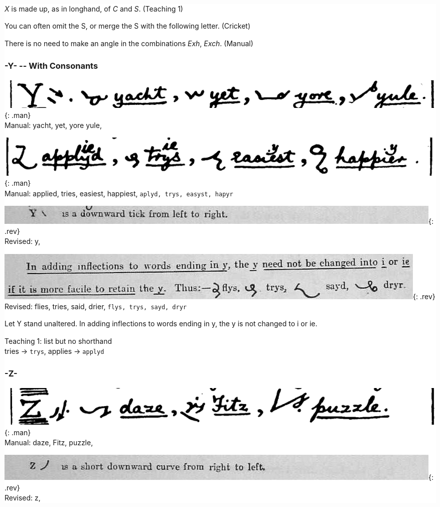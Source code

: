*X* is made up, as in longhand, of *C* and *S*. (Teaching 1)

You can often omit the S, or merge the S with the following letter. (Cricket)

There is no need to make an angle in the combinations *Exh*, *Exch*. (Manual)

### -Y- -- With Consonants
![shorthand image](assets/manual-bits/y-m012.png){: .man}\
Manual: yacht, yet, yore yule,

![shorthand image](assets/manual-bits/y-unaltered-m015.png){: .man}\
Manual: applied, tries, easiest, happiest, `aplyd, trys, easyst, hapyr`

![shorthand image](assets/revised-split/y-r10.jpg){: .rev}\
Revised: y,

![shorthand image](assets/revised-split/y-r11.jpg){: .rev}\
Revised: flies, tries, said, drier, `flys, trys, sayd, dryr`

Let Y stand unaltered. In adding inflections to words ending in y, the y is not changed to i or ie.

Teaching 1: list but no shorthand\
tries -> `trys`,  applies -> `applyd`




### -Z-
![shorthand image](assets/manual-bits/z-m012.png){: .man}\
Manual: daze, Fitz, puzzle,

![shorthand image](assets/revised-split/z-r10.jpg){: .rev}\
Revised: z,
